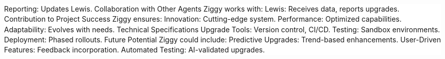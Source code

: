Reporting: Updates Lewis.
Collaboration with Other Agents
Ziggy works with:
Lewis: Receives data, reports upgrades.
Contribution to Project Success
Ziggy ensures:
Innovation: Cutting-edge system.
Performance: Optimized capabilities.
Adaptability: Evolves with needs.
Technical Specifications
Upgrade Tools: Version control, CI/CD.
Testing: Sandbox environments.
Deployment: Phased rollouts.
Future Potential
Ziggy could include:
Predictive Upgrades: Trend-based enhancements.
User-Driven Features: Feedback incorporation.
Automated Testing: AI-validated upgrades.

